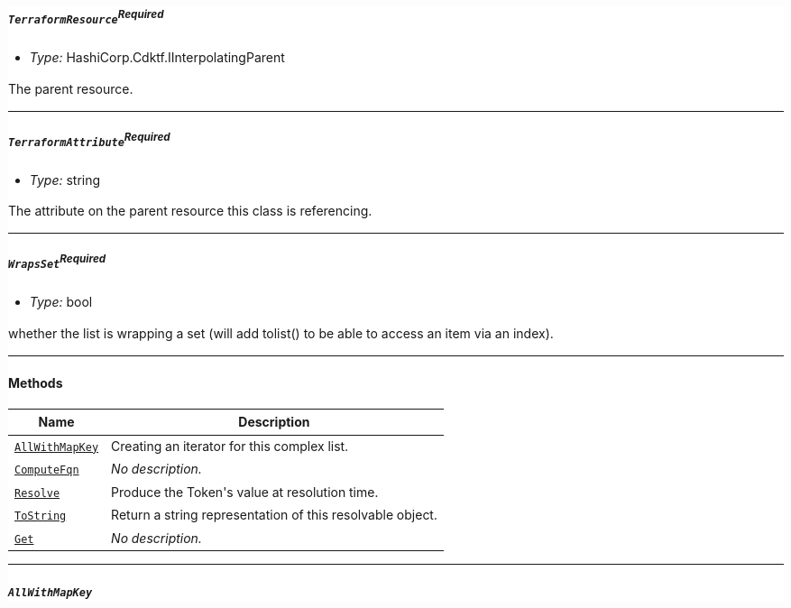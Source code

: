 
##### `TerraformResource`<sup>Required</sup> <a name="TerraformResource" id="rhizo-co-terraform-provider-oci.dataOciBdsAutoScalingConfiguration.DataOciBdsAutoScalingConfigurationPolicyDetailsScaleDownConfigList.Initializer.parameter.terraformResource"></a>

- *Type:* HashiCorp.Cdktf.IInterpolatingParent

The parent resource.

---

##### `TerraformAttribute`<sup>Required</sup> <a name="TerraformAttribute" id="rhizo-co-terraform-provider-oci.dataOciBdsAutoScalingConfiguration.DataOciBdsAutoScalingConfigurationPolicyDetailsScaleDownConfigList.Initializer.parameter.terraformAttribute"></a>

- *Type:* string

The attribute on the parent resource this class is referencing.

---

##### `WrapsSet`<sup>Required</sup> <a name="WrapsSet" id="rhizo-co-terraform-provider-oci.dataOciBdsAutoScalingConfiguration.DataOciBdsAutoScalingConfigurationPolicyDetailsScaleDownConfigList.Initializer.parameter.wrapsSet"></a>

- *Type:* bool

whether the list is wrapping a set (will add tolist() to be able to access an item via an index).

---

#### Methods <a name="Methods" id="Methods"></a>

| **Name** | **Description** |
| --- | --- |
| <code><a href="#rhizo-co-terraform-provider-oci.dataOciBdsAutoScalingConfiguration.DataOciBdsAutoScalingConfigurationPolicyDetailsScaleDownConfigList.allWithMapKey">AllWithMapKey</a></code> | Creating an iterator for this complex list. |
| <code><a href="#rhizo-co-terraform-provider-oci.dataOciBdsAutoScalingConfiguration.DataOciBdsAutoScalingConfigurationPolicyDetailsScaleDownConfigList.computeFqn">ComputeFqn</a></code> | *No description.* |
| <code><a href="#rhizo-co-terraform-provider-oci.dataOciBdsAutoScalingConfiguration.DataOciBdsAutoScalingConfigurationPolicyDetailsScaleDownConfigList.resolve">Resolve</a></code> | Produce the Token's value at resolution time. |
| <code><a href="#rhizo-co-terraform-provider-oci.dataOciBdsAutoScalingConfiguration.DataOciBdsAutoScalingConfigurationPolicyDetailsScaleDownConfigList.toString">ToString</a></code> | Return a string representation of this resolvable object. |
| <code><a href="#rhizo-co-terraform-provider-oci.dataOciBdsAutoScalingConfiguration.DataOciBdsAutoScalingConfigurationPolicyDetailsScaleDownConfigList.get">Get</a></code> | *No description.* |

---

##### `AllWithMapKey` <a name="AllWithMapKey" id="rhizo-co-terraform-provider-oci.dataOciBdsAutoScalingConfiguration.DataOciBdsAutoScalingConfigurationPolicyDetailsScaleDownConfigList.allWithMapKey"></a>
